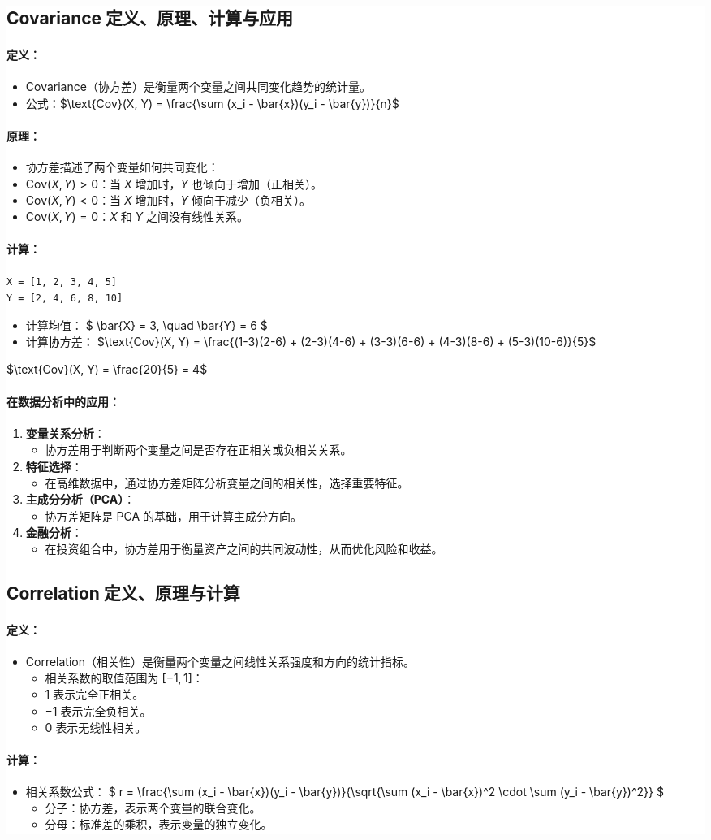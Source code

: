 ## Covariance 定义、原理、计算与应用

#### **定义**：
- Covariance（协方差）是衡量两个变量之间共同变化趋势的统计量。
- 公式：$\text{Cov}(X, Y) = \frac{\sum (x_i - \bar{x})(y_i - \bar{y})}{n}$

#### **原理**：
- 协方差描述了两个变量如何共同变化：
- $\text{Cov}(X, Y) > 0$：当 $X$ 增加时，$Y$ 也倾向于增加（正相关）。
- $\text{Cov}(X, Y) < 0$：当 $X$ 增加时，$Y$ 倾向于减少（负相关）。
- $\text{Cov}(X, Y) = 0$：$X$ 和 $Y$ 之间没有线性关系。

#### **计算**：
```
X = [1, 2, 3, 4, 5]
Y = [2, 4, 6, 8, 10]
```
- 计算均值：
$
\bar{X} = 3, \quad \bar{Y} = 6
$
- 计算协方差：
$\text{Cov}(X, Y) = \frac{(1-3)(2-6) + (2-3)(4-6) + (3-3)(6-6) + (4-3)(8-6) + (5-3)(10-6)}{5}$

$\text{Cov}(X, Y) = \frac{20}{5} = 4$

#### **在数据分析中的应用**：
1. **变量关系分析**：
    - 协方差用于判断两个变量之间是否存在正相关或负相关关系。
2. **特征选择**：
    - 在高维数据中，通过协方差矩阵分析变量之间的相关性，选择重要特征。
3. **主成分分析（PCA）**：
    - 协方差矩阵是 PCA 的基础，用于计算主成分方向。
4. **金融分析**：
    - 在投资组合中，协方差用于衡量资产之间的共同波动性，从而优化风险和收益。

## Correlation 定义、原理与计算

#### **定义**：
- Correlation（相关性）是衡量两个变量之间线性关系强度和方向的统计指标。
    - 相关系数的取值范围为 $[-1, 1]$：
    - $1$ 表示完全正相关。
    - $-1$ 表示完全负相关。
    - $0$ 表示无线性相关。


#### **计算**：
  - 相关系数公式：
    $
    r = \frac{\sum (x_i - \bar{x})(y_i - \bar{y})}{\sqrt{\sum (x_i - \bar{x})^2 \cdot \sum (y_i - \bar{y})^2}}
    $
    - 分子：协方差，表示两个变量的联合变化。
    - 分母：标准差的乘积，表示变量的独立变化。
